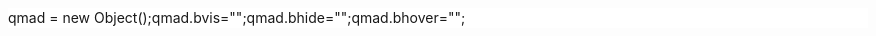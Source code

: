 qmad = new Object();qmad.bvis="";qmad.bhide="";qmad.bhover="";</script><style type="text/css">.qmvibcssmenu{}#qm0 .qm-ibcss-static span{background-color:#2f628d;border-color:#2f628d;}#qm0  .qm-ibcss-hover span{background-color:#edf7fc;border-color:#edf7fc;}#qm0  .qm-ibcss-active span{background-color:#edf7fc;border-color:#edf7fc;}#qm0 div .qm-ibcss-static span{background-color:#edf7fc;border-color:#edf7fc;}#qm0  div .qm-ibcss-hover span{background-color:#2f628d;border-color:#2f628d;}#qm0  div .qm-ibcss-active span{background-color:#2f628d;border-color:#2f628d;}</style>
<script type="text/javascript" language="javascript" src="./_ مهدی __files/behavior_mini.js.download"></script>
<script type="text/javascript" language="javascript" src="./_ مهدی __files/rating_mini.js.download"></script>
<link rel="stylesheet" type="text/css" href="./_ مهدی __files/rating.css">
<link rel="stylesheet" type="text/css" href="./_ مهدی __files/support.css">
<link rel="apple-touch-icon" href="https://karsanj.net/apple-touch-icon-iphone.png">
<link rel="apple-touch-icon" sizes="72x72" href="https://karsanj.net/apple-touch-icon-ipad.png">
<link rel="apple-touch-icon" sizes="114x114" href="https://karsanj.net/apple-touch-icon-iphone4.png">
<link rel="apple-touch-icon" sizes="144x144" href="https://karsanj.net/apple-touch-icon-ipad3.png">

<script type="text/javascript" language="javascript" src="./_ مهدی __files/jquery.min.js.download"></script>
<script type="text/javascript" language="javascript" src="./_ مهدی __files/cookie.js.download"></script>

<script type="text/javascript">
	setInterval(function(){
		if (window.XMLHttpRequest){// code for IE7+, Firefox, Chrome, Opera, Safari
			xmlhttp=new XMLHttpRequest();
		  }
		else  {// code for IE6, IE5
			xmlhttp=new ActiveXObject('Microsoft.XMLHTTP');
		  }
		xmlhttp.onreadystatechange=function() {
			//hide all open protest
		  if (xmlhttp.readyState==4 && xmlhttp.status==200){
			}
		  }
		xmlhttp.open('GET','ajax/keepalive.php',true);
		xmlhttp.send();
		return false;	}, 300000);

		$(function(){
			var header_img_url=getCookie("header-img-url")
			$("td#school-header-img").css("background-image", "url(" +decodeURIComponent(header_img_url) + ")");
		});

</script>


<link href="./_ مهدی __files/panel.css" rel="stylesheet" type="text/css">
<script type="text/javascript" src="./_ مهدی __files/utils.js.download"></script>


<link rel="stylesheet" href="./_ مهدی __files/tabber.css" type="text/css" media="screen">

